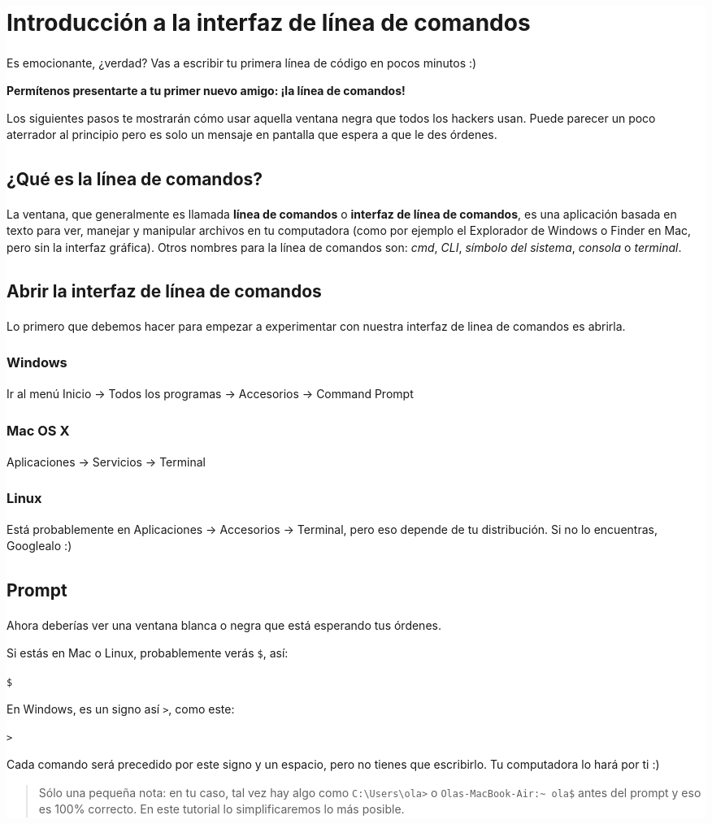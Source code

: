 # Introducción a la interfaz de línea de comandos

Es emocionante, ¿verdad? Vas a escribir tu primera línea de código en pocos minutos :)

**Permítenos presentarte a tu primer nuevo amigo: ¡la línea de comandos!**

Los siguientes pasos te mostrarán cómo usar aquella ventana negra que todos los hackers usan. Puede parecer un poco aterrador al principio pero es solo un mensaje en pantalla que espera a que le des órdenes.

## ¿Qué es la línea de comandos?

La ventana, que generalmente es llamada **línea de comandos** o **interfaz de línea de comandos**, es una aplicación basada en texto para ver, manejar y manipular archivos en tu computadora (como por ejemplo el Explorador de Windows o Finder en Mac, pero sin la interfaz gráfica). Otros nombres para la línea de comandos son: *cmd*, *CLI*, *símbolo del sistema*, *consola* o *terminal*.

## Abrir la interfaz de línea de comandos

Lo primero que debemos hacer para empezar a experimentar con nuestra interfaz de linea de comandos es abrirla.

### Windows

Ir al menú Inicio → Todos los programas → Accesorios → Command Prompt

### Mac OS X

Aplicaciones → Servicios → Terminal

### Linux

Está probablemente en Aplicaciones → Accesorios → Terminal, pero eso depende de tu distribución. Si no lo encuentras, Googlealo :)

## Prompt

Ahora deberías ver una ventana blanca o negra que está esperando tus órdenes.

Si estás en Mac o Linux, probablemente verás `$`, así:

    $
    

En Windows, es un signo así `>`, como este:

    >
    

Cada comando será precedido por este signo y un espacio, pero no tienes que escribirlo. Tu computadora lo hará por ti :)

> Sólo una pequeña nota: en tu caso, tal vez hay algo como `C:\Users\ola>` o `Olas-MacBook-Air:~ ola$` antes del prompt y eso es 100% correcto. En este tutorial lo simplificaremos lo más posible.
